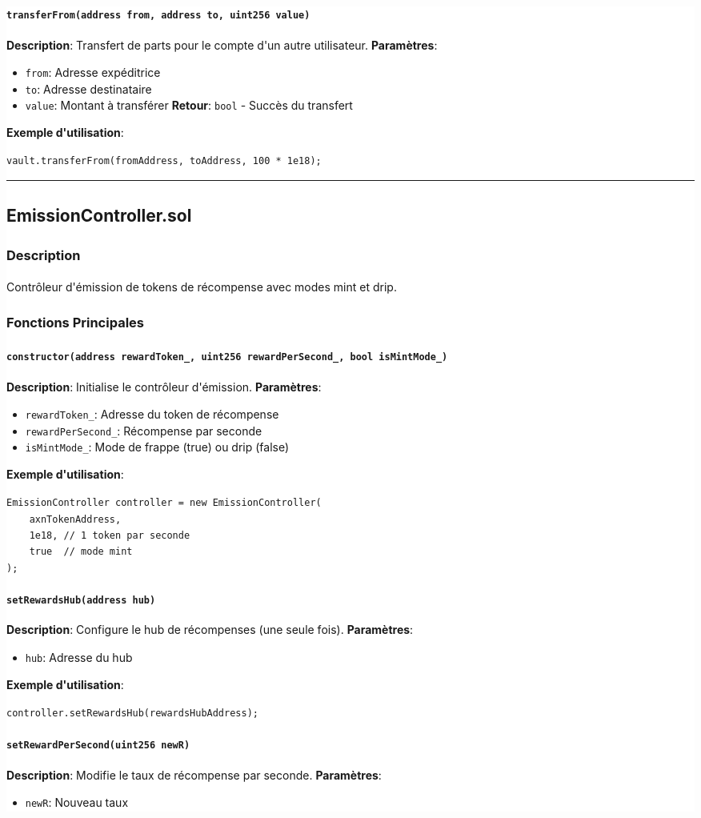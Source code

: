 #### `transferFrom(address from, address to, uint256 value)`
**Description**: Transfert de parts pour le compte d'un autre utilisateur.
**Paramètres**:
- `from`: Adresse expéditrice
- `to`: Adresse destinataire
- `value`: Montant à transférer
**Retour**: `bool` - Succès du transfert

**Exemple d'utilisation**:
```solidity
vault.transferFrom(fromAddress, toAddress, 100 * 1e18);
```

---

## EmissionController.sol

### Description
Contrôleur d'émission de tokens de récompense avec modes mint et drip.

### Fonctions Principales

#### `constructor(address rewardToken_, uint256 rewardPerSecond_, bool isMintMode_)`
**Description**: Initialise le contrôleur d'émission.
**Paramètres**:
- `rewardToken_`: Adresse du token de récompense
- `rewardPerSecond_`: Récompense par seconde
- `isMintMode_`: Mode de frappe (true) ou drip (false)

**Exemple d'utilisation**:
```solidity
EmissionController controller = new EmissionController(
    axnTokenAddress,
    1e18, // 1 token par seconde
    true  // mode mint
);
```

#### `setRewardsHub(address hub)`
**Description**: Configure le hub de récompenses (une seule fois).
**Paramètres**:
- `hub`: Adresse du hub

**Exemple d'utilisation**:
```solidity
controller.setRewardsHub(rewardsHubAddress);
```

#### `setRewardPerSecond(uint256 newR)`
**Description**: Modifie le taux de récompense par seconde.
**Paramètres**:
- `newR`: Nouveau taux
